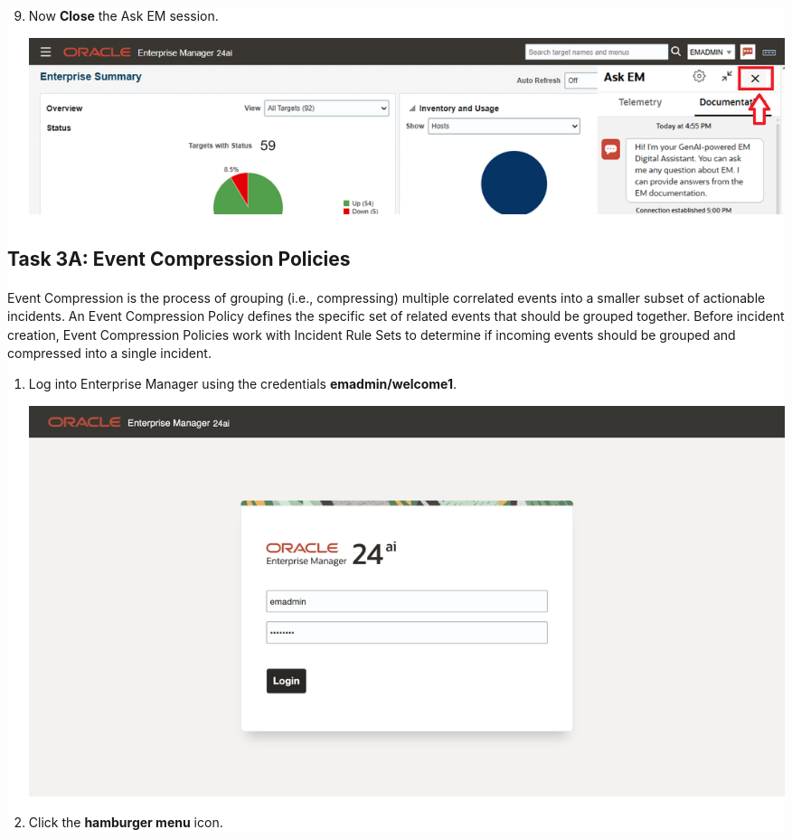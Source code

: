 9. Now **Close** the Ask EM session.

    ![AskEM Close Session](ask-em-images/ask-em/ask-em-close.png " ")

## Task 3A: Event Compression Policies

Event Compression is the process of grouping (i.e., compressing) multiple correlated events into a smaller subset of actionable incidents. An Event Compression Policy defines the specific set of related events that should be grouped together. Before incident creation, Event Compression Policies work with Incident Rule Sets to determine if incoming events should be grouped and compressed into a single incident.

1. Log into Enterprise Manager using the credentials **emadmin/welcome1**. 

    ![Enterprise Manager login](ask-em-images/em24-login.png " ")

2. Click the **hamburger menu** icon.
